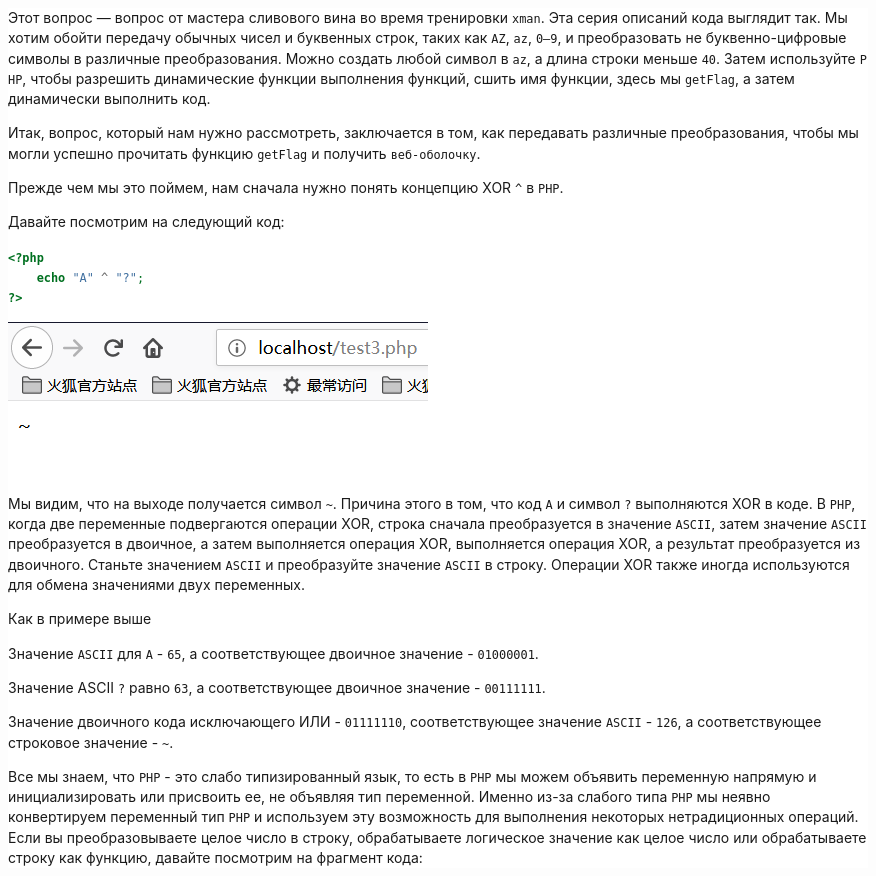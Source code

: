 Этот вопрос — вопрос от мастера сливового вина во время тренировки `xman`. Эта серия описаний кода выглядит так. Мы
хотим обойти передачу обычных чисел и буквенных строк, таких как `AZ`, `az`, `0–9`, и преобразовать не буквенно-цифровые
символы в различные преобразования. Можно создать любой символ в `az`, а длина строки меньше `40`. Затем
используйте `PHP`, чтобы разрешить динамические функции выполнения функций, сшить имя функции, здесь мы `getFlag`, а
затем динамически выполнить код.

Итак, вопрос, который нам нужно рассмотреть, заключается в том, как передавать различные преобразования, чтобы мы могли
успешно прочитать функцию `getFlag` и получить `веб-оболочку`.

Прежде чем мы это поймем, нам сначала нужно понять концепцию XOR `^` в `PHP`.

Давайте посмотрим на следующий код:

```php
<?php
    echo "A" ^ "?";
?>
```

![answer1](../assets/img/web/answer1.png)

Мы видим, что на выходе получается символ `~`. Причина этого в том, что код `A` и символ `?` выполняются XOR в коде.
В `PHP`, когда две переменные подвергаются операции XOR, строка сначала преобразуется в значение `ASCII`, затем
значение `ASCII` преобразуется в двоичное, а затем выполняется операция XOR, выполняется операция XOR, а результат
преобразуется из двоичного. Станьте значением `ASCII` и преобразуйте значение `ASCII` в строку. Операции XOR также
иногда используются для обмена значениями двух переменных.

Как в примере выше

Значение `ASCII` для `A` - `65`, а соответствующее двоичное значение - `01000001`.

Значение ASCII `?` равно `63`, а соответствующее двоичное значение - `00111111`.

Значение двоичного кода исключающего ИЛИ - `01111110`, соответствующее значение `ASCII` - `126`, а соответствующее
строковое значение - `~`.

Все мы знаем, что `PHP` - это слабо типизированный язык, то есть в `PHP` мы можем объявить переменную напрямую и
инициализировать или присвоить ее, не объявляя тип переменной. Именно из-за слабого типа `PHP` мы неявно конвертируем
переменный тип `PHP` и используем эту возможность для выполнения некоторых нетрадиционных операций. Если вы
преобразовываете целое число в строку, обрабатываете логическое значение как целое число или обрабатываете строку как
функцию, давайте посмотрим на фрагмент кода:
